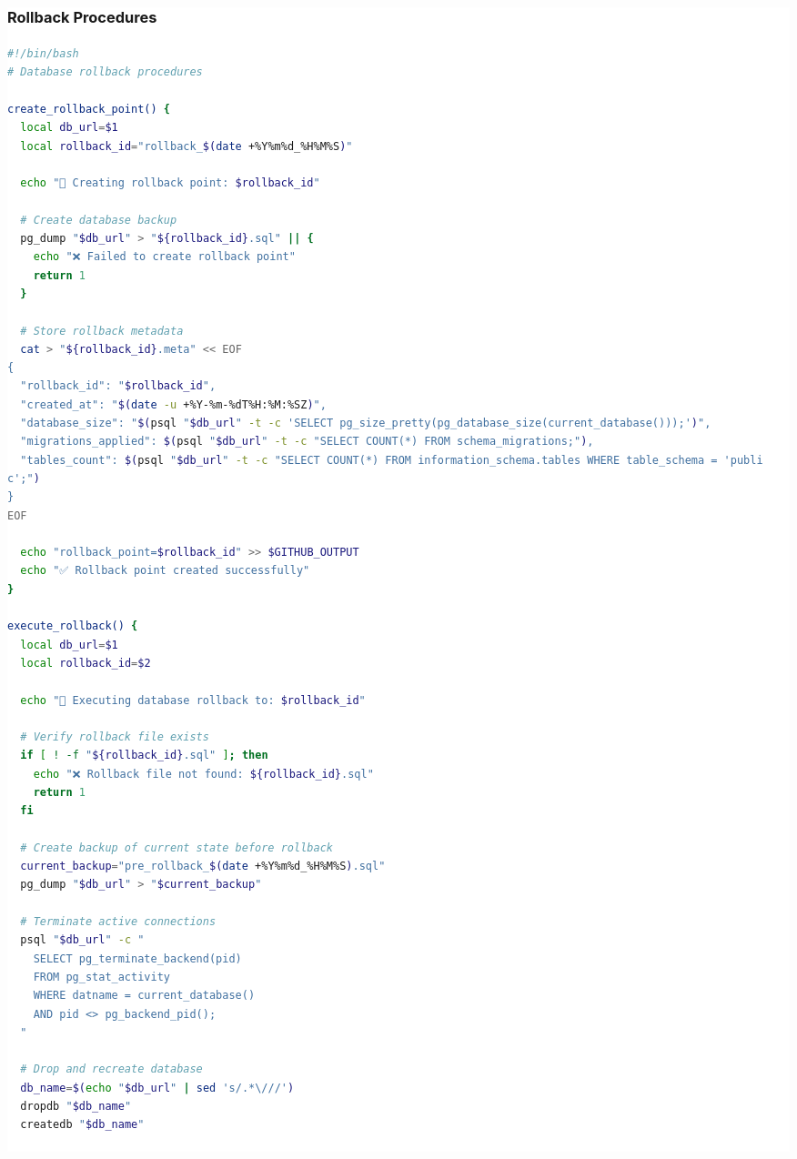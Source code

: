 ### Rollback Procedures
```bash
#!/bin/bash
# Database rollback procedures

create_rollback_point() {
  local db_url=$1
  local rollback_id="rollback_$(date +%Y%m%d_%H%M%S)"
  
  echo "💾 Creating rollback point: $rollback_id"
  
  # Create database backup
  pg_dump "$db_url" > "${rollback_id}.sql" || {
    echo "❌ Failed to create rollback point"
    return 1
  }
  
  # Store rollback metadata
  cat > "${rollback_id}.meta" << EOF
{
  "rollback_id": "$rollback_id",
  "created_at": "$(date -u +%Y-%m-%dT%H:%M:%SZ)",
  "database_size": "$(psql "$db_url" -t -c 'SELECT pg_size_pretty(pg_database_size(current_database()));')",
  "migrations_applied": $(psql "$db_url" -t -c "SELECT COUNT(*) FROM schema_migrations;"),
  "tables_count": $(psql "$db_url" -t -c "SELECT COUNT(*) FROM information_schema.tables WHERE table_schema = 'public';")
}
EOF
  
  echo "rollback_point=$rollback_id" >> $GITHUB_OUTPUT
  echo "✅ Rollback point created successfully"
}

execute_rollback() {
  local db_url=$1
  local rollback_id=$2
  
  echo "🚨 Executing database rollback to: $rollback_id"
  
  # Verify rollback file exists
  if [ ! -f "${rollback_id}.sql" ]; then
    echo "❌ Rollback file not found: ${rollback_id}.sql"
    return 1
  fi
  
  # Create backup of current state before rollback
  current_backup="pre_rollback_$(date +%Y%m%d_%H%M%S).sql"
  pg_dump "$db_url" > "$current_backup"
  
  # Terminate active connections
  psql "$db_url" -c "
    SELECT pg_terminate_backend(pid) 
    FROM pg_stat_activity 
    WHERE datname = current_database() 
    AND pid <> pg_backend_pid();
  "
  
  # Drop and recreate database
  db_name=$(echo "$db_url" | sed 's/.*\///')
  dropdb "$db_name"
  createdb "$db_name"
  
```